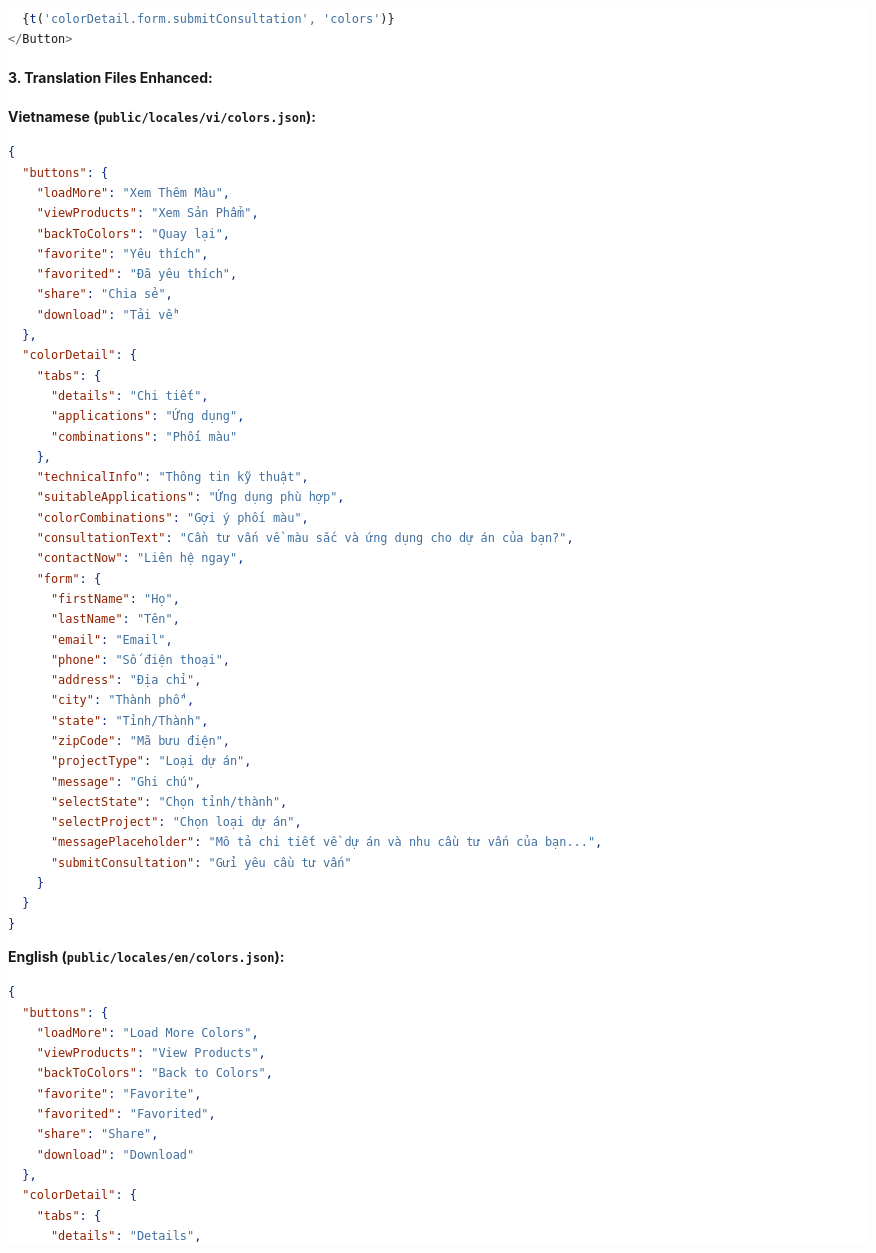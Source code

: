 ```jsx
  {t('colorDetail.form.submitConsultation', 'colors')}
</Button>
```

#### **3. Translation Files Enhanced:**

**Vietnamese (`public/locales/vi/colors.json`):**
```json
{
  "buttons": {
    "loadMore": "Xem Thêm Màu",
    "viewProducts": "Xem Sản Phẩm",
    "backToColors": "Quay lại",
    "favorite": "Yêu thích",
    "favorited": "Đã yêu thích",
    "share": "Chia sẻ",
    "download": "Tải về"
  },
  "colorDetail": {
    "tabs": {
      "details": "Chi tiết",
      "applications": "Ứng dụng",
      "combinations": "Phối màu"
    },
    "technicalInfo": "Thông tin kỹ thuật",
    "suitableApplications": "Ứng dụng phù hợp",
    "colorCombinations": "Gợi ý phối màu",
    "consultationText": "Cần tư vấn về màu sắc và ứng dụng cho dự án của bạn?",
    "contactNow": "Liên hệ ngay",
    "form": {
      "firstName": "Họ",
      "lastName": "Tên",
      "email": "Email",
      "phone": "Số điện thoại",
      "address": "Địa chỉ",
      "city": "Thành phố",
      "state": "Tỉnh/Thành",
      "zipCode": "Mã bưu điện",
      "projectType": "Loại dự án",
      "message": "Ghi chú",
      "selectState": "Chọn tỉnh/thành",
      "selectProject": "Chọn loại dự án",
      "messagePlaceholder": "Mô tả chi tiết về dự án và nhu cầu tư vấn của bạn...",
      "submitConsultation": "Gửi yêu cầu tư vấn"
    }
  }
}
```

**English (`public/locales/en/colors.json`):**
```json
{
  "buttons": {
    "loadMore": "Load More Colors",
    "viewProducts": "View Products",
    "backToColors": "Back to Colors",
    "favorite": "Favorite",
    "favorited": "Favorited",
    "share": "Share",
    "download": "Download"
  },
  "colorDetail": {
    "tabs": {
      "details": "Details",
```